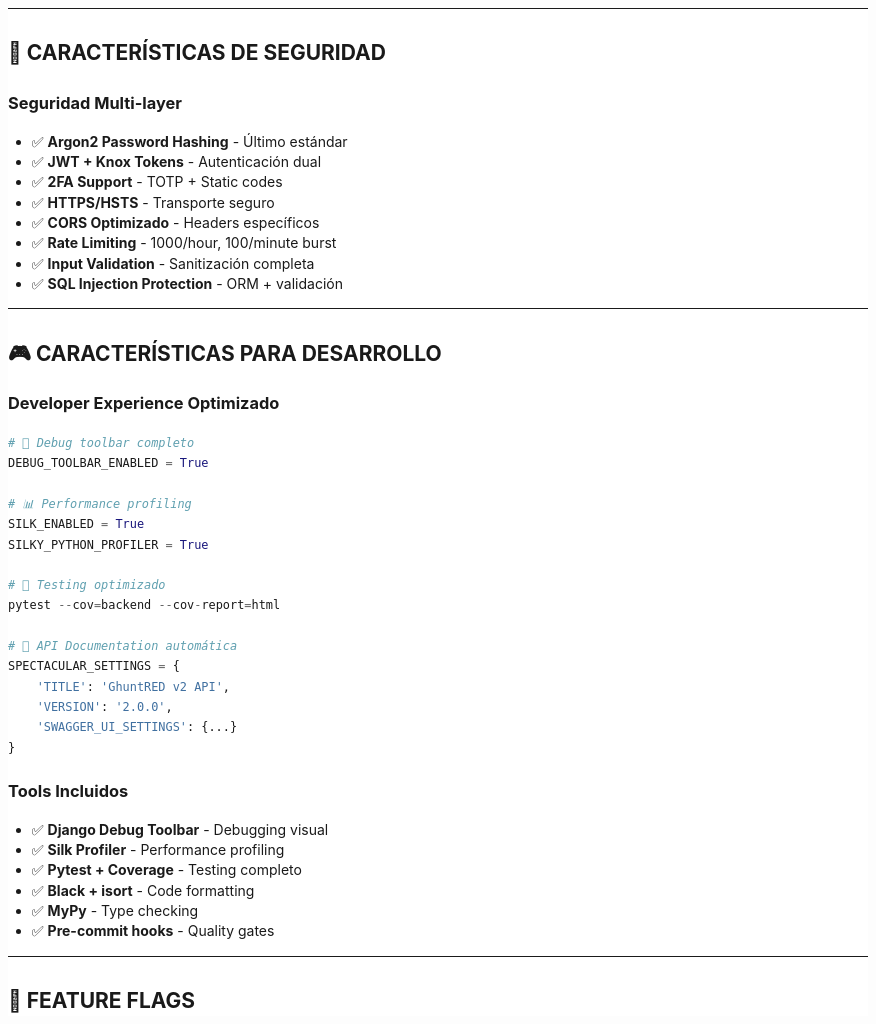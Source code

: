 
---

## 🔐 **CARACTERÍSTICAS DE SEGURIDAD**

### **Seguridad Multi-layer**
- ✅ **Argon2 Password Hashing** - Último estándar
- ✅ **JWT + Knox Tokens** - Autenticación dual
- ✅ **2FA Support** - TOTP + Static codes
- ✅ **HTTPS/HSTS** - Transporte seguro
- ✅ **CORS Optimizado** - Headers específicos
- ✅ **Rate Limiting** - 1000/hour, 100/minute burst
- ✅ **Input Validation** - Sanitización completa
- ✅ **SQL Injection Protection** - ORM + validación

---

## 🎮 **CARACTERÍSTICAS PARA DESARROLLO**

### **Developer Experience Optimizado**
```python
# 🔧 Debug toolbar completo
DEBUG_TOOLBAR_ENABLED = True

# 📊 Performance profiling
SILK_ENABLED = True
SILKY_PYTHON_PROFILER = True

# 🧪 Testing optimizado
pytest --cov=backend --cov-report=html

# 📖 API Documentation automática
SPECTACULAR_SETTINGS = {
    'TITLE': 'GhuntRED v2 API',
    'VERSION': '2.0.0',
    'SWAGGER_UI_SETTINGS': {...}
}
```

### **Tools Incluidos**
- ✅ **Django Debug Toolbar** - Debugging visual
- ✅ **Silk Profiler** - Performance profiling
- ✅ **Pytest + Coverage** - Testing completo
- ✅ **Black + isort** - Code formatting
- ✅ **MyPy** - Type checking
- ✅ **Pre-commit hooks** - Quality gates

---

## 🚦 **FEATURE FLAGS**
